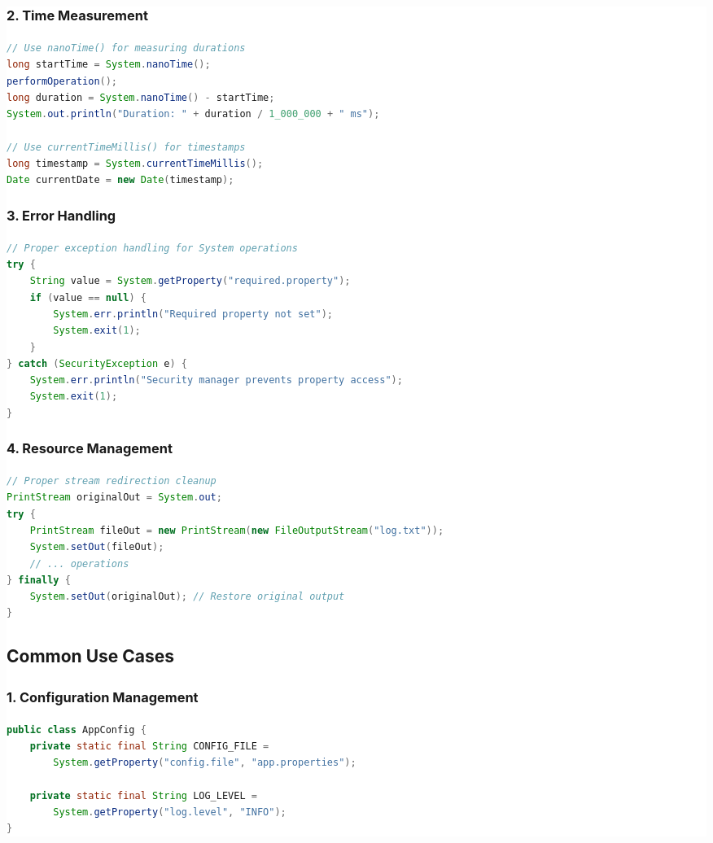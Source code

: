 ### 2. Time Measurement
```java
// Use nanoTime() for measuring durations
long startTime = System.nanoTime();
performOperation();
long duration = System.nanoTime() - startTime;
System.out.println("Duration: " + duration / 1_000_000 + " ms");

// Use currentTimeMillis() for timestamps
long timestamp = System.currentTimeMillis();
Date currentDate = new Date(timestamp);
```

### 3. Error Handling
```java
// Proper exception handling for System operations
try {
    String value = System.getProperty("required.property");
    if (value == null) {
        System.err.println("Required property not set");
        System.exit(1);
    }
} catch (SecurityException e) {
    System.err.println("Security manager prevents property access");
    System.exit(1);
}
```

### 4. Resource Management
```java
// Proper stream redirection cleanup
PrintStream originalOut = System.out;
try {
    PrintStream fileOut = new PrintStream(new FileOutputStream("log.txt"));
    System.setOut(fileOut);
    // ... operations
} finally {
    System.setOut(originalOut); // Restore original output
}
```

## Common Use Cases

### 1. Configuration Management
```java
public class AppConfig {
    private static final String CONFIG_FILE = 
        System.getProperty("config.file", "app.properties");
    
    private static final String LOG_LEVEL = 
        System.getProperty("log.level", "INFO");
}
```
